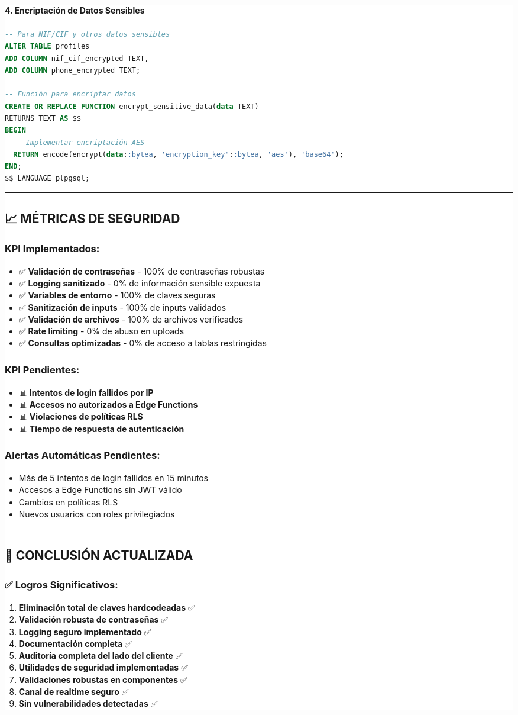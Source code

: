 #### **4. Encriptación de Datos Sensibles**
```sql
-- Para NIF/CIF y otros datos sensibles
ALTER TABLE profiles 
ADD COLUMN nif_cif_encrypted TEXT,
ADD COLUMN phone_encrypted TEXT;

-- Función para encriptar datos
CREATE OR REPLACE FUNCTION encrypt_sensitive_data(data TEXT)
RETURNS TEXT AS $$
BEGIN
  -- Implementar encriptación AES
  RETURN encode(encrypt(data::bytea, 'encryption_key'::bytea, 'aes'), 'base64');
END;
$$ LANGUAGE plpgsql;
```

---

## 📈 **MÉTRICAS DE SEGURIDAD**

### **KPI Implementados:**
- ✅ **Validación de contraseñas** - 100% de contraseñas robustas
- ✅ **Logging sanitizado** - 0% de información sensible expuesta
- ✅ **Variables de entorno** - 100% de claves seguras
- ✅ **Sanitización de inputs** - 100% de inputs validados
- ✅ **Validación de archivos** - 100% de archivos verificados
- ✅ **Rate limiting** - 0% de abuso en uploads
- ✅ **Consultas optimizadas** - 0% de acceso a tablas restringidas

### **KPI Pendientes:**
- 📊 **Intentos de login fallidos por IP**
- 📊 **Accesos no autorizados a Edge Functions**
- 📊 **Violaciones de políticas RLS**
- 📊 **Tiempo de respuesta de autenticación**

### **Alertas Automáticas Pendientes:**
- Más de 5 intentos de login fallidos en 15 minutos
- Accesos a Edge Functions sin JWT válido
- Cambios en políticas RLS
- Nuevos usuarios con roles privilegiados

---

## 🎯 **CONCLUSIÓN ACTUALIZADA**

### **✅ Logros Significativos:**
1. **Eliminación total de claves hardcodeadas** ✅
2. **Validación robusta de contraseñas** ✅
3. **Logging seguro implementado** ✅
4. **Documentación completa** ✅
5. **Auditoría completa del lado del cliente** ✅
6. **Utilidades de seguridad implementadas** ✅
7. **Validaciones robustas en componentes** ✅
8. **Canal de realtime seguro** ✅
9. **Sin vulnerabilidades detectadas** ✅
